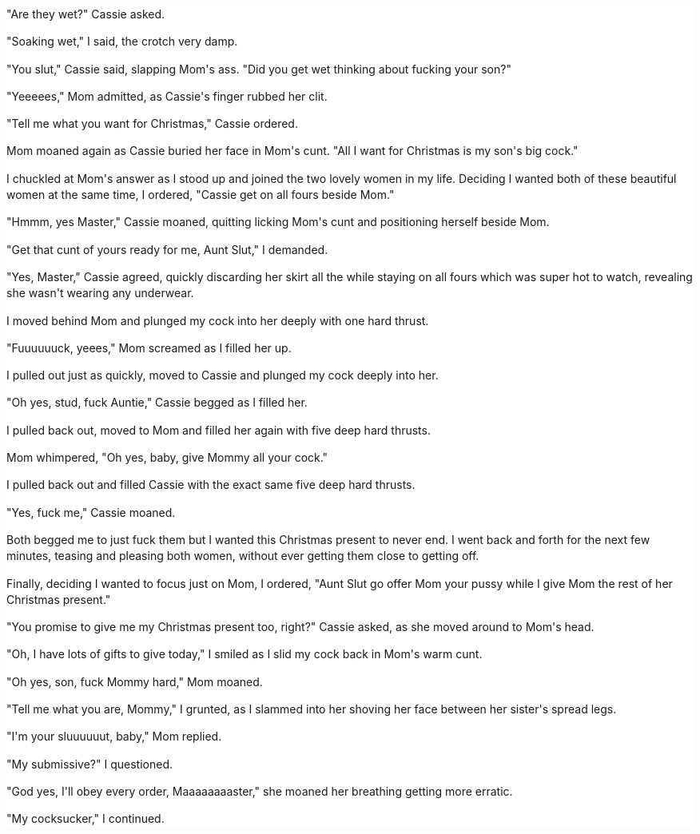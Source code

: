 "Are they wet?" Cassie asked. 

"Soaking wet," I said, the crotch very damp. 

"You slut," Cassie said, slapping Mom's ass. "Did you get wet thinking about fucking your son?" 

"Yeeeees," Mom admitted, as Cassie's finger rubbed her clit. 

"Tell me what you want for Christmas," Cassie ordered. 

Mom moaned again as Cassie buried her face in Mom's cunt. "All I want for Christmas is my son's big cock." 

I chuckled at Mom's answer as I stood up and joined the two lovely women in my life. Deciding I wanted both of these beautiful women at the same time, I ordered, "Cassie get on all fours beside Mom." 

"Hmmm, yes Master," Cassie moaned, quitting licking Mom's cunt and positioning herself beside Mom. 

"Get that cunt of yours ready for me, Aunt Slut," I demanded. 

"Yes, Master," Cassie agreed, quickly discarding her skirt all the while staying on all fours which was super hot to watch, revealing she wasn't wearing any underwear. 

I moved behind Mom and plunged my cock into her deeply with one hard thrust. 

"Fuuuuuuck, yeees," Mom screamed as I filled her up. 

I pulled out just as quickly, moved to Cassie and plunged my cock deeply into her. 

"Oh yes, stud, fuck Auntie," Cassie begged as I filled her. 

I pulled back out, moved to Mom and filled her again with five deep hard thrusts. 

Mom whimpered, "Oh yes, baby, give Mommy all your cock." 

I pulled back out and filled Cassie with the exact same five deep hard thrusts. 

"Yes, fuck me," Cassie moaned. 

Both begged me to just fuck them but I wanted this Christmas present to never end. I went back and forth for the next few minutes, teasing and pleasing both women, without ever getting them close to getting off. 

Finally, deciding I wanted to focus just on Mom, I ordered, "Aunt Slut go offer Mom your pussy while I give Mom the rest of her Christmas present." 

"You promise to give me my Christmas present too, right?" Cassie asked, as she moved around to Mom's head. 

"Oh, I have lots of gifts to give today," I smiled as I slid my cock back in Mom's warm cunt. 

"Oh yes, son, fuck Mommy hard," Mom moaned. 

"Tell me what you are, Mommy," I grunted, as I slammed into her shoving her face between her sister's spread legs. 

"I'm your sluuuuuut, baby," Mom replied. 

"My submissive?" I questioned. 

"God yes, I'll obey every order, Maaaaaaaaster," she moaned her breathing getting more erratic. 

"My cocksucker," I continued. 
